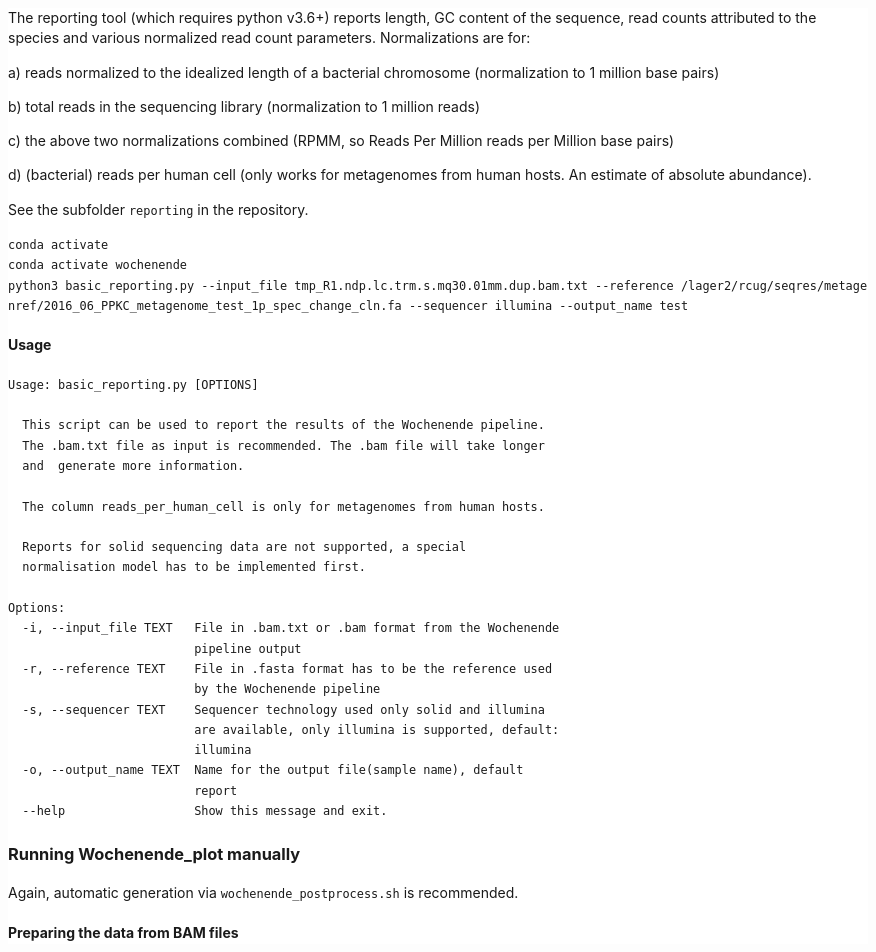 The reporting tool (which requires python v3.6+) reports length, GC content of the sequence, read counts attributed to the species and various normalized read count parameters. 
Normalizations are for:

a) reads normalized to the idealized length of a bacterial chromosome (normalization to 1 million base pairs)

b) total reads in the sequencing library (normalization to 1 million reads)

c) the above two normalizations combined (RPMM, so Reads Per Million reads per Million base pairs)

d) (bacterial) reads per human cell (only works for metagenomes from human hosts. An estimate of absolute abundance).

See the subfolder `reporting` in the repository.

```
conda activate 
conda activate wochenende
python3 basic_reporting.py --input_file tmp_R1.ndp.lc.trm.s.mq30.01mm.dup.bam.txt --reference /lager2/rcug/seqres/metagenref/2016_06_PPKC_metagenome_test_1p_spec_change_cln.fa --sequencer illumina --output_name test
```

#### Usage
```
Usage: basic_reporting.py [OPTIONS]

  This script can be used to report the results of the Wochenende pipeline.
  The .bam.txt file as input is recommended. The .bam file will take longer
  and  generate more information.

  The column reads_per_human_cell is only for metagenomes from human hosts.

  Reports for solid sequencing data are not supported, a special
  normalisation model has to be implemented first.

Options:
  -i, --input_file TEXT   File in .bam.txt or .bam format from the Wochenende
                          pipeline output
  -r, --reference TEXT    File in .fasta format has to be the reference used
                          by the Wochenende pipeline
  -s, --sequencer TEXT    Sequencer technology used only solid and illumina
                          are available, only illumina is supported, default:
                          illumina
  -o, --output_name TEXT  Name for the output file(sample name), default
                          report
  --help                  Show this message and exit.
```
### Running Wochenende_plot manually

Again, automatic generation via `wochenende_postprocess.sh` is recommended.

#### Preparing the data from BAM files
